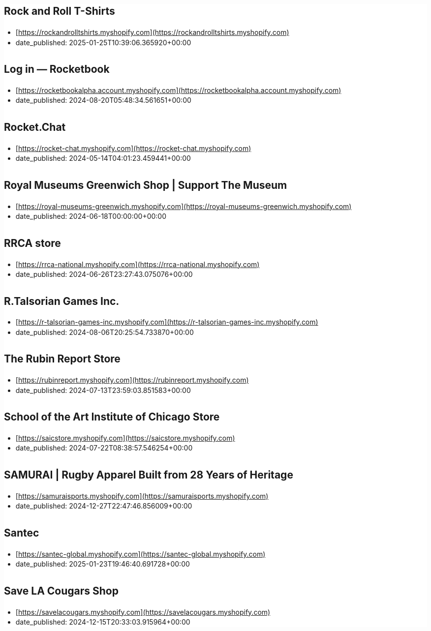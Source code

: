  ## Rock and Roll T-Shirts
 - [https://rockandrolltshirts.myshopify.com](https://rockandrolltshirts.myshopify.com)
 - date_published: 2025-01-25T10:39:06.365920+00:00

 ## Log in — Rocketbook
 - [https://rocketbookalpha.account.myshopify.com](https://rocketbookalpha.account.myshopify.com)
 - date_published: 2024-08-20T05:48:34.561651+00:00

 ## Rocket.Chat
 - [https://rocket-chat.myshopify.com](https://rocket-chat.myshopify.com)
 - date_published: 2024-05-14T04:01:23.459441+00:00

 ## Royal Museums Greenwich Shop | Support The Museum
 - [https://royal-museums-greenwich.myshopify.com](https://royal-museums-greenwich.myshopify.com)
 - date_published: 2024-06-18T00:00:00+00:00

 ## RRCA store
 - [https://rrca-national.myshopify.com](https://rrca-national.myshopify.com)
 - date_published: 2024-06-26T23:27:43.075076+00:00

 ## R.Talsorian Games Inc.
 - [https://r-talsorian-games-inc.myshopify.com](https://r-talsorian-games-inc.myshopify.com)
 - date_published: 2024-08-06T20:25:54.733870+00:00

 ## The Rubin Report Store
 - [https://rubinreport.myshopify.com](https://rubinreport.myshopify.com)
 - date_published: 2024-07-13T23:59:03.851583+00:00

 ## School of the Art Institute of Chicago Store
 - [https://saicstore.myshopify.com](https://saicstore.myshopify.com)
 - date_published: 2024-07-22T08:38:57.546254+00:00

 ## SAMURAI | Rugby Apparel Built from 28 Years of Heritage
 - [https://samuraisports.myshopify.com](https://samuraisports.myshopify.com)
 - date_published: 2024-12-27T22:47:46.856009+00:00

 ## Santec
 - [https://santec-global.myshopify.com](https://santec-global.myshopify.com)
 - date_published: 2025-01-23T19:46:40.691728+00:00

 ## Save LA Cougars Shop
 - [https://savelacougars.myshopify.com](https://savelacougars.myshopify.com)
 - date_published: 2024-12-15T20:33:03.915964+00:00
